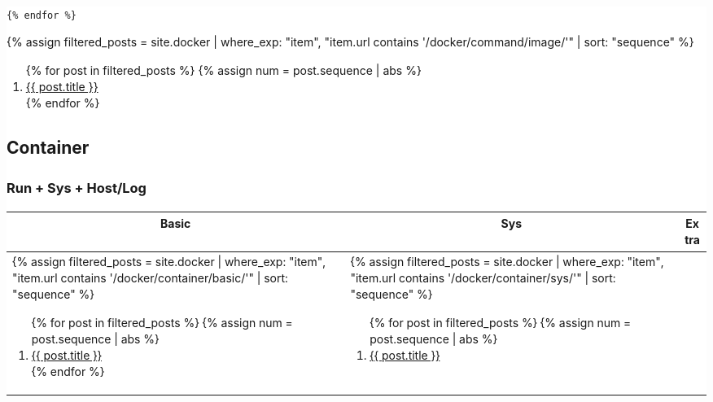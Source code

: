     {% endfor %}
</ol>
        </td>
        <td>
{%
assign filtered_posts = site.docker |
where_exp: "item", "item.url contains '/docker/command/image/'" |
sort: "sequence"
%}
<ol>
    {% for post in filtered_posts %}
    {% assign num = post.sequence | abs %}
    <li>
        <a href="{{ post.url }}">{{ post.title }}</a>
    </li>
    {% endfor %}
</ol>
        </td>
    </tr>
    </tbody>
</table>

## Container

### Run + Sys + Host/Log

<table>
    <thead>
    <tr>
        <th>Basic</th>
        <th>Sys</th>
        <th>Extra</th>
    </tr>
    </thead>
    <tbody>
    <tr>
        <td>
{%
assign filtered_posts = site.docker |
where_exp: "item", "item.url contains '/docker/container/basic/'" |
sort: "sequence"
%}
<ol>
    {% for post in filtered_posts %}
    {% assign num = post.sequence | abs %}
    <li>
        <a href="{{ post.url }}">{{ post.title }}</a>
    </li>
    {% endfor %}
</ol>
        </td>
        <td>
{%
assign filtered_posts = site.docker |
where_exp: "item", "item.url contains '/docker/container/sys/'" |
sort: "sequence"
%}
<ol>
    {% for post in filtered_posts %}
    {% assign num = post.sequence | abs %}
    <li>
        <a href="{{ post.url }}">{{ post.title }}</a>
    </li>